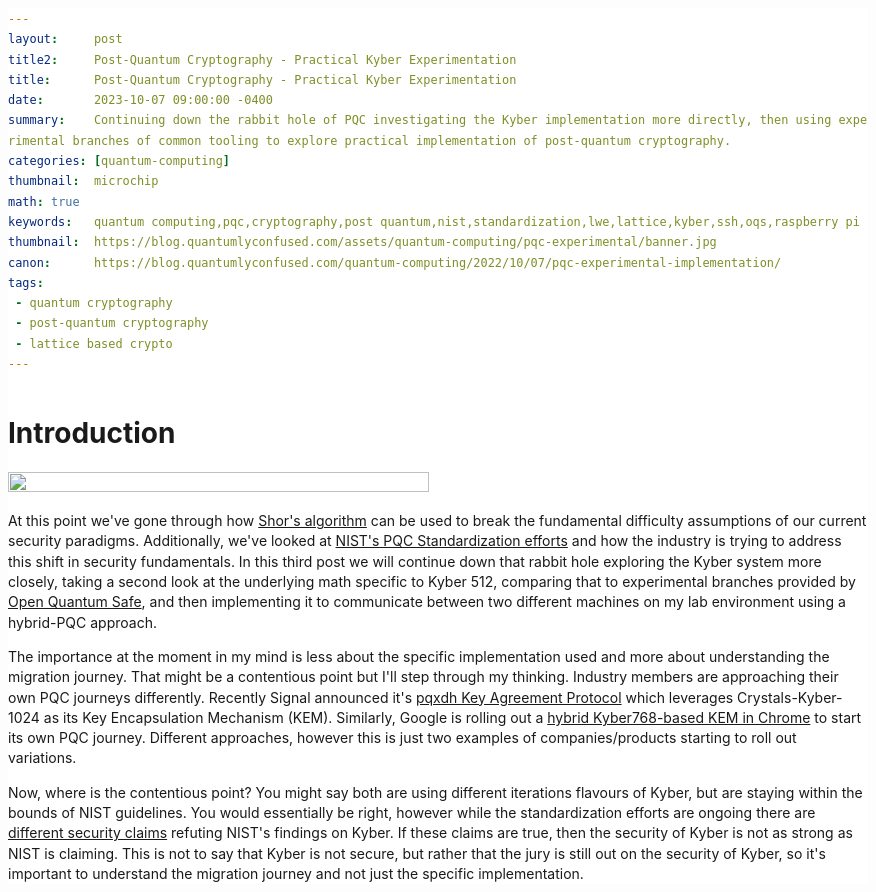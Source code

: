 ```yaml
---
layout:     post
title2:     Post-Quantum Cryptography - Practical Kyber Experimentation
title:      Post-Quantum Cryptography - Practical Kyber Experimentation
date:       2023-10-07 09:00:00 -0400
summary:    Continuing down the rabbit hole of PQC investigating the Kyber implementation more directly, then using experimental branches of common tooling to explore practical implementation of post-quantum cryptography.  
categories: [quantum-computing]
thumbnail:  microchip
math: true
keywords:   quantum computing,pqc,cryptography,post quantum,nist,standardization,lwe,lattice,kyber,ssh,oqs,raspberry pi
thumbnail:  https://blog.quantumlyconfused.com/assets/quantum-computing/pqc-experimental/banner.jpg
canon:      https://blog.quantumlyconfused.com/quantum-computing/2022/10/07/pqc-experimental-implementation/
tags:
 - quantum cryptography
 - post-quantum cryptography
 - lattice based crypto
---
```


<h1>Introduction</h1>

<p>
<img width="70%" height="70%" src="{{ '/assets/quantum-computing/pqc-experimental/banner.jpg' | relative_url }}">
</p>

At this point we've gone through how <a href="https://blog.quantumlyconfused.com/quantum-computing/2023/09/24/quantum-cryptography/">Shor's algorithm</a> can be used to break the fundamental difficulty assumptions of our current security paradigms. Additionally, we've looked at <a href="https://blog.quantumlyconfused.com/quantum-computing/2023/09/25/post-quantum-crypto/">NIST's PQC Standardization efforts</a> and how the industry is trying to address this shift in security fundamentals. In this third post we will continue down that rabbit hole exploring the Kyber system more closely, taking a second look at the underlying math specific to Kyber 512, comparing that to experimental branches provided by <a href="https://openquantumsafe.org/">Open Quantum Safe</a>, and then implementing it to communicate between two different machines on my lab environment using a hybrid-PQC approach.

The importance at the moment in my mind is less about the specific implementation used and more about understanding the migration journey. That might be a contentious point but I'll step through my thinking. Industry members are approaching their own PQC journeys differently. Recently Signal announced it's <a href="https://signal.org/docs/specifications/pqxdh/pqxdh.pdf">pqxdh Key Agreement Protocol</a> which leverages Crystals-Kyber-1024 as its Key Encapsulation Mechanism (KEM). Similarly, Google is rolling out a <a href="https://blog.chromium.org/2023/08/protecting-chrome-traffic-with-hybrid.html">hybrid Kyber768-based KEM in Chrome</a> to start its own PQC journey. Different approaches, however this is just two examples of companies/products starting to roll out variations.

Now, where is the contentious point? You might say both are using different iterations flavours of Kyber, but are staying within the bounds of NIST guidelines. You would essentially be right, however while the standardization efforts are ongoing there are <a href="https://medium.com/asecuritysite-when-bob-met-alice/the-inability-to-count-correctly-d1f07741e7e7">different security claims</a> refuting NIST's findings on Kyber. If these claims are true, then the security of Kyber is not as strong as NIST is claiming. This is not to say that Kyber is not secure, but rather that the jury is still out on the security of Kyber, so it's important to understand the migration journey and not just the specific implementation.
